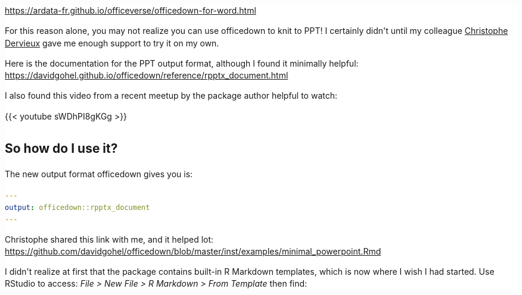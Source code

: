 https://ardata-fr.github.io/officeverse/officedown-for-word.html

For this reason alone, you may not realize you can use officedown to knit to PPT! I certainly didn't until my colleague [Christophe Dervieux](https://cderv.rbind.io/about/) gave me enough support to try it on my own.

Here is the documentation for the PPT output format, although I found it minimally helpful:
https://davidgohel.github.io/officedown/reference/rpptx_document.html

I also found this video from a recent meetup by the package author helpful to watch:

{{< youtube sWDhPI8gKGg >}}

## So how do I use it?

The new output format officedown gives you is:

```.yaml
---
output: officedown::rpptx_document
---
```

Christophe shared this link with me, and it helped lot: https://github.com/davidgohel/officedown/blob/master/inst/examples/minimal_powerpoint.Rmd

I didn't realize at first that the package contains built-in R Markdown templates, which is now where I wish I had started. Use RStudio to access: *File > New File > R Markdown > From Template* then find:
